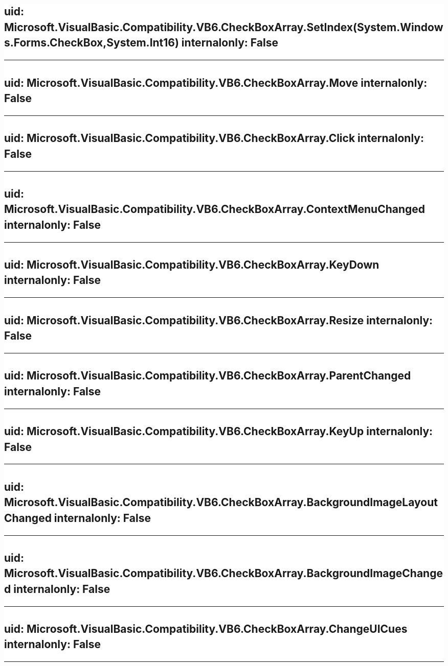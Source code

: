 uid: Microsoft.VisualBasic.Compatibility.VB6.CheckBoxArray.SetIndex(System.Windows.Forms.CheckBox,System.Int16)
internalonly: False
---

---
uid: Microsoft.VisualBasic.Compatibility.VB6.CheckBoxArray.Move
internalonly: False
---

---
uid: Microsoft.VisualBasic.Compatibility.VB6.CheckBoxArray.Click
internalonly: False
---

---
uid: Microsoft.VisualBasic.Compatibility.VB6.CheckBoxArray.ContextMenuChanged
internalonly: False
---

---
uid: Microsoft.VisualBasic.Compatibility.VB6.CheckBoxArray.KeyDown
internalonly: False
---

---
uid: Microsoft.VisualBasic.Compatibility.VB6.CheckBoxArray.Resize
internalonly: False
---

---
uid: Microsoft.VisualBasic.Compatibility.VB6.CheckBoxArray.ParentChanged
internalonly: False
---

---
uid: Microsoft.VisualBasic.Compatibility.VB6.CheckBoxArray.KeyUp
internalonly: False
---

---
uid: Microsoft.VisualBasic.Compatibility.VB6.CheckBoxArray.BackgroundImageLayoutChanged
internalonly: False
---

---
uid: Microsoft.VisualBasic.Compatibility.VB6.CheckBoxArray.BackgroundImageChanged
internalonly: False
---

---
uid: Microsoft.VisualBasic.Compatibility.VB6.CheckBoxArray.ChangeUICues
internalonly: False
---

---
